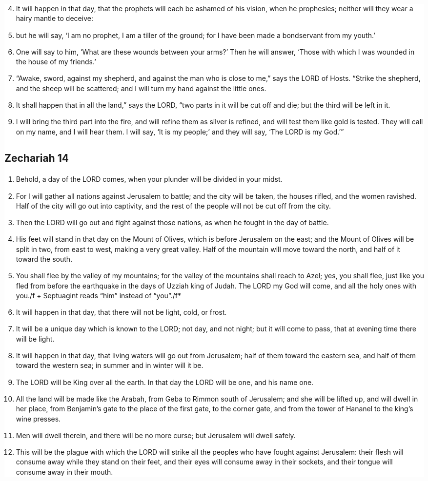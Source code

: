 4. It will happen in that day, that the prophets will each be ashamed of his vision, when he prophesies; neither will they wear a hairy mantle to deceive:

5. but he will say, ‘I am no prophet, I am a tiller of the ground; for I have been made a bondservant from my youth.’

6. One will say to him, ‘What are these wounds between your arms?’ Then he will answer, ‘Those with which I was wounded in the house of my friends.’  

7. “Awake, sword, against my shepherd, and against the man who is close to me,” says the LORD of Hosts. “Strike the shepherd, and the sheep will be scattered; and I will turn my hand against the little ones. 

8. It shall happen that in all the land,” says the LORD, “two parts in it will be cut off and die; but the third will be left in it. 

9. I will bring the third part into the fire, and will refine them as silver is refined, and will test them like gold is tested. They will call on my name, and I will hear them. I will say, ‘It is my people;’ and they will say, ‘The LORD is my God.’”    

## Zechariah 14

1. Behold, a day of the LORD comes, when your plunder will be divided in your midst.

2. For I will gather all nations against Jerusalem to battle; and the city will be taken, the houses rifled, and the women ravished. Half of the city will go out into captivity, and the rest of the people will not be cut off from the city.

3. Then the LORD will go out and fight against those nations, as when he fought in the day of battle.

4. His feet will stand in that day on the Mount of Olives, which is before Jerusalem on the east; and the Mount of Olives will be split in two, from east to west, making a very great valley. Half of the mountain will move toward the north, and half of it toward the south.

5. You shall flee by the valley of my mountains; for the valley of the mountains shall reach to Azel; yes, you shall flee, just like you fled from before the earthquake in the days of Uzziah king of Judah. The LORD my God will come, and all the holy ones with you./f + Septuagint reads “him” instead of “you”./f*

6. It will happen in that day, that there will not be light, cold, or frost.

7. It will be a unique day which is known to the LORD; not day, and not night; but it will come to pass, that at evening time there will be light.  

8.   It will happen in that day, that living waters will go out from Jerusalem; half of them toward the eastern sea, and half of them toward the western sea; in summer and in winter will it be.  

9.   The LORD will be King over all the earth. In that day the LORD will be one, and his name one.

10. All the land will be made like the Arabah, from Geba to Rimmon south of Jerusalem; and she will be lifted up, and will dwell in her place, from Benjamin’s gate to the place of the first gate, to the corner gate, and from the tower of Hananel to the king’s wine presses.

11. Men will dwell therein, and there will be no more curse; but Jerusalem will dwell safely.

12. This will be the plague with which the LORD will strike all the peoples who have fought against Jerusalem: their flesh will consume away while they stand on their feet, and their eyes will consume away in their sockets, and their tongue will consume away in their mouth.
